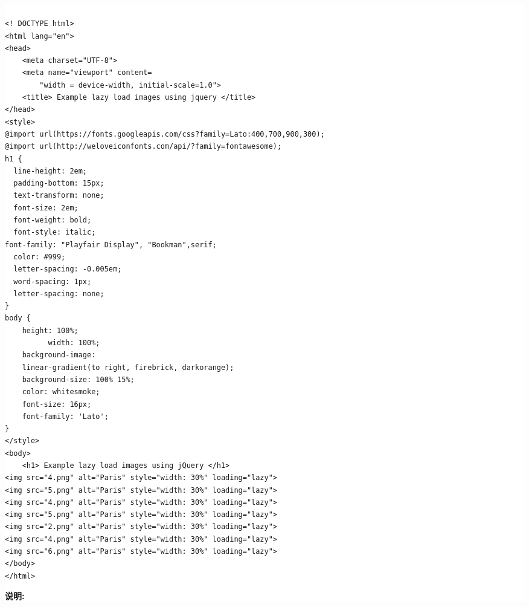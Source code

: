 ```

<! DOCTYPE html>
<html lang="en">
<head>
	<meta charset="UTF-8">
	<meta name="viewport" content=
		"width = device-width, initial-scale=1.0">
	<title> Example lazy load images using jquery </title>
</head>
<style>
@import url(https://fonts.googleapis.com/css?family=Lato:400,700,900,300);
@import url(http://weloveiconfonts.com/api/?family=fontawesome);
h1 {
  line-height: 2em; 
  padding-bottom: 15px;
  text-transform: none;
  font-size: 2em;
  font-weight: bold;
  font-style: italic; 
font-family: "Playfair Display", "Bookman",serif;
  color: #999; 
  letter-spacing: -0.005em; 
  word-spacing: 1px;
  letter-spacing: none;
}
body { 
	height: 100%; 
          width: 100%; 
	background-image: 
	linear-gradient(to right, firebrick, darkorange);
	background-size: 100% 15%;
	color: whitesmoke; 
	font-size: 16px; 
	font-family: 'Lato';
} 
</style>
<body>
	<h1> Example lazy load images using jQuery </h1>
<img src="4.png" alt="Paris" style="width: 30%" loading="lazy">
<img src="5.png" alt="Paris" style="width: 30%" loading="lazy">
<img src="4.png" alt="Paris" style="width: 30%" loading="lazy">
<img src="5.png" alt="Paris" style="width: 30%" loading="lazy">
<img src="2.png" alt="Paris" style="width: 30%" loading="lazy">
<img src="4.png" alt="Paris" style="width: 30%" loading="lazy">
<img src="6.png" alt="Paris" style="width: 30%" loading="lazy">
</body>
</html>

```

**说明:**
